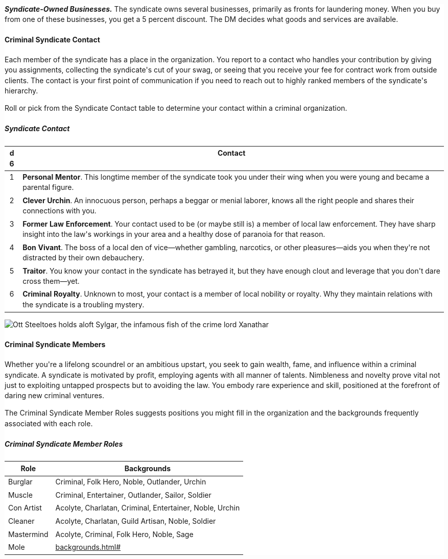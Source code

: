 ***Syndicate-Owned Businesses.*** The syndicate owns several businesses, primarily as fronts for laundering money. When you buy from one of these businesses, you get a 5 percent discount. The DM decides what goods and services are available.

#### Criminal Syndicate Contact

Each member of the syndicate has a place in the organization. You report to a contact who handles your contribution by giving you assignments, collecting the syndicate's cut of your swag, or seeing that you receive your fee for contract work from outside clients. The contact is your first point of communication if you need to reach out to highly ranked members of the syndicate's hierarchy.

 Roll or pick from the Syndicate Contact table to determine your contact within a criminal organization.

##### Syndicate Contact
|  d6 | Contact                                                                                                                                                                                                                 |
|:---:|-------------------------------------------------------------------------------------------------------------------------------------------------------------------------------------------------------------------------|
|  1  | **Personal Mentor**. This longtime member of the syndicate took you under their wing when you were young and became a parental figure.                                                                                  |
|  2  | **Clever Urchin**. An innocuous person, perhaps a beggar or menial laborer, knows all the right people and shares their connections with you.                                                                           |
|  3  | **Former Law Enforcement**. Your contact used to be (or maybe still is) a member of local law enforcement. They have sharp insight into the law's workings in your area and a healthy dose of paranoia for that reason. |
|  4  | **Bon Vivant**. The boss of a local den of vice—whether gambling, narcotics, or other pleasures—aids you when they're not distracted by their own debauchery.                                                           |
|  5  | **Traitor**. You know your contact in the syndicate has betrayed it, but they have enough clout and leverage that you don't dare cross them—yet.                                                                        |
|  6  | **Criminal Royalty**. Unknown to most, your contact is a member of local nobility or royalty. Why they maintain relations with the syndicate is a troubling mystery.                                                    |

![Ott Steeltoes holds aloft Sylgar, the infamous fish of the crime lord Xanathar](img/book/TCE/063-02-005.webp)

#### Criminal Syndicate Members

Whether you're a lifelong scoundrel or an ambitious upstart, you seek to gain wealth, fame, and influence within a criminal syndicate. A syndicate is motivated by profit, employing agents with all manner of talents. Nimbleness and novelty prove vital not just to exploiting untapped prospects but to avoiding the law. You embody rare experience and skill, positioned at the forefront of daring new criminal ventures.

 The Criminal Syndicate Member Roles suggests positions you might fill in the organization and the backgrounds frequently associated with each role.

##### Criminal Syndicate Member Roles
| Role       | Backgrounds                                              |
|------------|----------------------------------------------------------|
| Burglar    | Criminal, Folk Hero, Noble, Outlander, Urchin            |
| Muscle     | Criminal, Entertainer, Outlander, Sailor, Soldier        |
| Con Artist | Acolyte, Charlatan, Criminal, Entertainer, Noble, Urchin |
| Cleaner    | Acolyte, Charlatan, Guild Artisan, Noble, Soldier        |
| Mastermind | Acolyte, Criminal, Folk Hero, Noble, Sage                |
| Mole       | [backgrounds.html#](Any)                                 |
